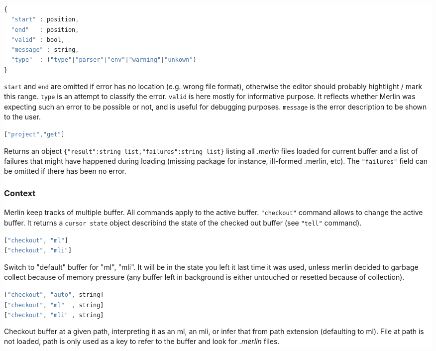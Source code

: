 ```javascript
{
  "start" : position,
  "end"   : position,
  "valid" : bool,
  "message" : string,
  "type"  : ("type"|"parser"|"env"|"warning"|"unkown")
}
```

`start` and `end` are omitted if error has no location (e.g. wrong file format), otherwise the editor should probably hightlight / mark this range.
`type` is an attempt to classify the error.
`valid` is here mostly for informative purpose. It reflects whether Merlin was expecting such an error to be possible or not, and is useful for debugging purposes.
`message` is the error description to be shown to the user.


```javascript
["project","get"]
```

Returns an object `{"result":string list,"failures":string list}` listing all _.merlin_ files loaded for current buffer and a list of failures that might have happened during loading (missing package for instance, ill-formed .merlin, etc).
The `"failures"` field can be omitted if there has been no error.

### Context

Merlin keep tracks of multiple buffer. All commands apply to the active buffer.
`"checkout"` command allows to change the active buffer.
It returns a `cursor state` object describind the state of the checked out buffer (see `"tell"` command).


```javascript
["checkout", "ml"]
["checkout", "mli"]
```

Switch to "default" buffer for "ml", "mli".
It will be in the state you left it last time it was used, unless merlin decided to garbage collect because of memory pressure (any buffer left in background is either untouched or resetted because of collection).


```javascript
["checkout", "auto", string]
["checkout", "ml"  , string]
["checkout", "mli" , string]
```

Checkout buffer at a given path, interpreting it as an ml, an mli, or infer that from path extension (defaulting to ml).
File at path is not loaded, path is only used as a key to refer to the buffer and look for _.merlin_ files.

